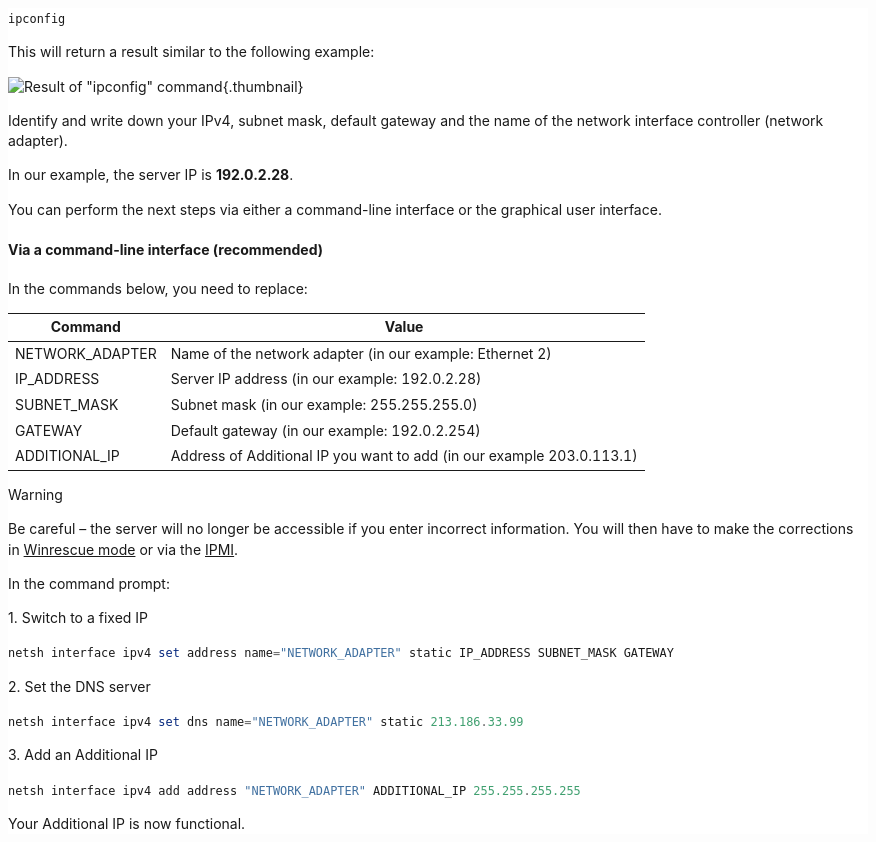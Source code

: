 ```powershell
ipconfig
```

This will return a result similar to the following example:

![Result of "ipconfig" command](images/ipconfig.png){.thumbnail}

Identify and write down your IPv4, subnet mask, default gateway and the name of the network interface controller (network adapter).

In our example, the server IP is **192.0.2.28**.

You can perform the next steps via either a command-line interface or the graphical user interface.

#### Via a command-line interface (recommended)

In the commands below, you need to replace:

|Command|Value|
|---|---|
|NETWORK_ADAPTER| Name of the network adapter (in our example: Ethernet 2)|
|IP_ADDRESS| Server IP address (in our example: 192.0.2.28)|
|SUBNET_MASK| Subnet mask (in our example: 255.255.255.0)|
|GATEWAY| Default gateway (in our example: 192.0.2.254)|
|ADDITIONAL_IP| Address of Additional IP you want to add (in our example 203.0.113.1)|

> [!warning]
>
> Be careful – the server will no longer be accessible if you enter incorrect information. You will then have to make the corrections in [Winrescue mode](/pages/bare_metal_cloud/dedicated_servers/rescue_mode#windows) or via the [IPMI](/pages/bare_metal_cloud/dedicated_servers/using_ipmi_on_dedicated_servers).
> 

In the command prompt:

1\. Switch to a fixed IP

```powershell
netsh interface ipv4 set address name="NETWORK_ADAPTER" static IP_ADDRESS SUBNET_MASK GATEWAY
```

2\. Set the DNS server

```powershell
netsh interface ipv4 set dns name="NETWORK_ADAPTER" static 213.186.33.99
```

3\. Add an Additional IP

```powershell
netsh interface ipv4 add address "NETWORK_ADAPTER" ADDITIONAL_IP 255.255.255.255
```

Your Additional IP is now functional.
